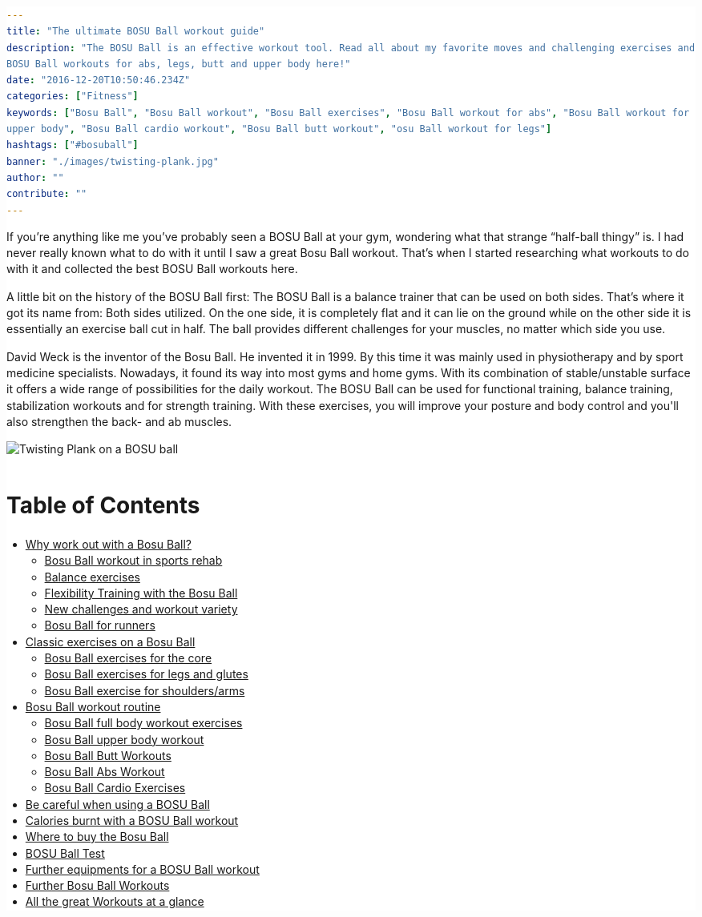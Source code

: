 ```yaml
---
title: "The ultimate BOSU Ball workout guide"
description: "The BOSU Ball is an effective workout tool. Read all about my favorite moves and challenging exercises and BOSU Ball workouts for abs, legs, butt and upper body here!"
date: "2016-12-20T10:50:46.234Z"
categories: ["Fitness"]
keywords: ["Bosu Ball", "Bosu Ball workout", "Bosu Ball exercises", "Bosu Ball workout for abs", "Bosu Ball workout for upper body", "Bosu Ball cardio workout", "Bosu Ball butt workout", "osu Ball workout for legs"]
hashtags: ["#bosuball"]
banner: "./images/twisting-plank.jpg"
author: ""
contribute: ""
---
```


If you’re anything like me you’ve probably seen a BOSU Ball at your gym, wondering what that strange “half-ball thingy” is. I had never really known what to do with it until I saw a great Bosu Ball workout. That’s when I started researching what workouts to do with it and collected the best BOSU Ball workouts here.

A little bit on the history of the BOSU Ball first: The BOSU Ball is a balance trainer that can be used on both sides. That’s where it got its name from: Both sides utilized. On the one side, it is completely flat and it can lie on the ground while on the other side it is essentially an exercise ball cut in half. The ball provides different challenges for your muscles, no matter which side you use.

David Weck is the inventor of the Bosu Ball. He invented it in 1999. By this time it was mainly used in physiotherapy and by sport medicine specialists. Nowadays, it found its way into most gyms and home gyms.
With its combination of stable/unstable surface it offers a wide range of possibilities for the daily workout. The BOSU Ball can be used for functional training, balance training, stabilization workouts and for strength training. With these exercises, you will improve your posture and body control and you'll also strengthen the back- and ab muscles.

![Twisting Plank on a BOSU ball](./images/plank-bosu.jpg)

# Table of Contents

* [Why work out with a Bosu Ball?](#whyWorkoutWithBosu)
  * [Bosu Ball workout in sports rehab](#sportsRehab)
  * [Balance exercises](#BalanceExercises)
  * [Flexibility Training with the Bosu Ball](#FlexibilityWithBosuBall)
  * [New challenges and workout variety](#ChallengesAndVariety)
  * [Bosu Ball for runners](#BosuRunner)
* [Classic exercises on a Bosu Ball](#ClassicExercisesBosu)
  * [Bosu Ball exercises for the core](#Core)
  * [Bosu Ball exercises for legs and glutes](#legsAndGlutes)
  * [Bosu Ball exercise for shoulders/arms](#shoulders)
* [Bosu Ball workout routine](#workoutRoutine)
  * [Bosu Ball full body workout exercises](#fullBodyWorkout)
  * [Bosu Ball upper body workout](#upperBodyWorkout)
  * [Bosu Ball Butt Workouts](#ButtWorkout)
  * [Bosu Ball Abs Workout](#AbsWorkout)
  * [Bosu Ball Cardio Exercises](#cardioExercises)
* [Be careful when using a BOSU Ball](#carefulWithBosu)
* [Calories burnt with a BOSU Ball workout](#caloriesBurntWithBosu)
* [Where to buy the Bosu Ball](#WhereToBuyBosu)
* [BOSU Ball Test](#bosuTest)
* [Further equipments for a BOSU Ball workout](#furtherSupplementsBosu)
* [Further Bosu Ball Workouts](#furtherWorkouts)
* [All the great Workouts at a glance](#atAGlance)
